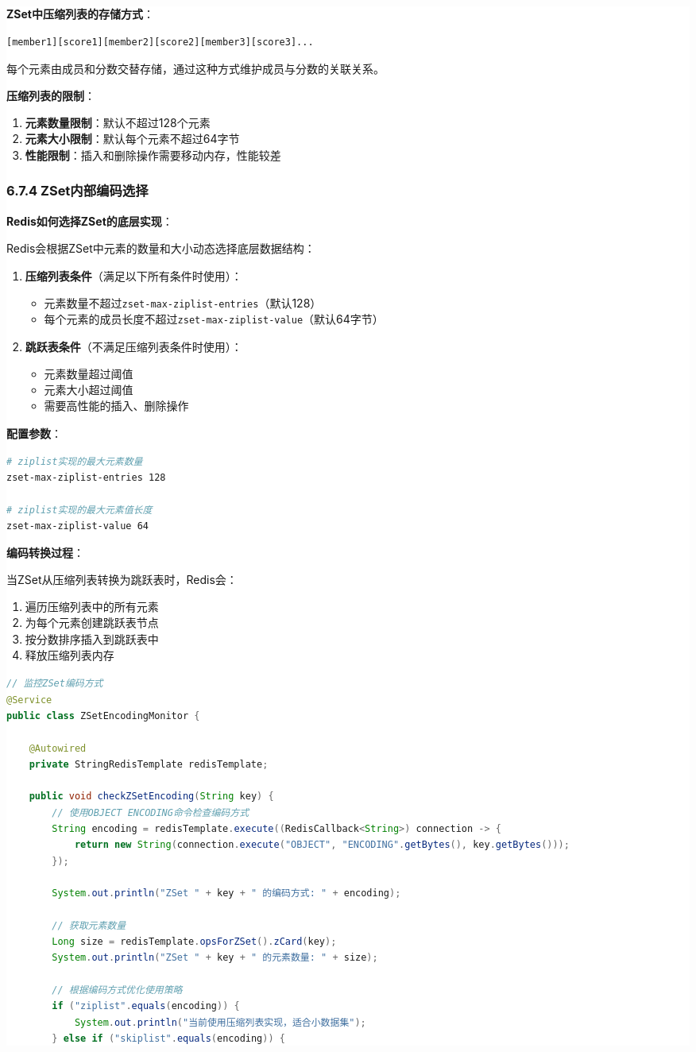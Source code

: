 
**ZSet中压缩列表的存储方式**：
```
[member1][score1][member2][score2][member3][score3]...
```

每个元素由成员和分数交替存储，通过这种方式维护成员与分数的关联关系。

**压缩列表的限制**：
1. **元素数量限制**：默认不超过128个元素
2. **元素大小限制**：默认每个元素不超过64字节
3. **性能限制**：插入和删除操作需要移动内存，性能较差

### 6.7.4 ZSet内部编码选择

**Redis如何选择ZSet的底层实现**：

Redis会根据ZSet中元素的数量和大小动态选择底层数据结构：

1. **压缩列表条件**（满足以下所有条件时使用）：
   - 元素数量不超过`zset-max-ziplist-entries`（默认128）
   - 每个元素的成员长度不超过`zset-max-ziplist-value`（默认64字节）

2. **跳跃表条件**（不满足压缩列表条件时使用）：
   - 元素数量超过阈值
   - 元素大小超过阈值
   - 需要高性能的插入、删除操作

**配置参数**：
```bash
# ziplist实现的最大元素数量
zset-max-ziplist-entries 128

# ziplist实现的最大元素值长度
zset-max-ziplist-value 64
```

**编码转换过程**：

当ZSet从压缩列表转换为跳跃表时，Redis会：
1. 遍历压缩列表中的所有元素
2. 为每个元素创建跳跃表节点
3. 按分数排序插入到跳跃表中
4. 释放压缩列表内存

```java
// 监控ZSet编码方式
@Service
public class ZSetEncodingMonitor {
    
    @Autowired
    private StringRedisTemplate redisTemplate;
    
    public void checkZSetEncoding(String key) {
        // 使用OBJECT ENCODING命令检查编码方式
        String encoding = redisTemplate.execute((RedisCallback<String>) connection -> {
            return new String(connection.execute("OBJECT", "ENCODING".getBytes(), key.getBytes()));
        });
        
        System.out.println("ZSet " + key + " 的编码方式: " + encoding);
        
        // 获取元素数量
        Long size = redisTemplate.opsForZSet().zCard(key);
        System.out.println("ZSet " + key + " 的元素数量: " + size);
        
        // 根据编码方式优化使用策略
        if ("ziplist".equals(encoding)) {
            System.out.println("当前使用压缩列表实现，适合小数据集");
        } else if ("skiplist".equals(encoding)) {
```